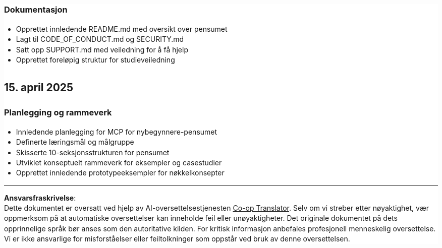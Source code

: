 ### Dokumentasjon
- Opprettet innledende README.md med oversikt over pensumet
- Lagt til CODE_OF_CONDUCT.md og SECURITY.md
- Satt opp SUPPORT.md med veiledning for å få hjelp
- Opprettet foreløpig struktur for studieveiledning

## 15. april 2025

### Planlegging og rammeverk
- Innledende planlegging for MCP for nybegynnere-pensumet
- Definerte læringsmål og målgruppe
- Skisserte 10-seksjonsstrukturen for pensumet
- Utviklet konseptuelt rammeverk for eksempler og casestudier
- Opprettet innledende prototypeeksempler for nøkkelkonsepter

---

**Ansvarsfraskrivelse**:  
Dette dokumentet er oversatt ved hjelp av AI-oversettelsestjenesten [Co-op Translator](https://github.com/Azure/co-op-translator). Selv om vi streber etter nøyaktighet, vær oppmerksom på at automatiske oversettelser kan inneholde feil eller unøyaktigheter. Det originale dokumentet på dets opprinnelige språk bør anses som den autoritative kilden. For kritisk informasjon anbefales profesjonell menneskelig oversettelse. Vi er ikke ansvarlige for misforståelser eller feiltolkninger som oppstår ved bruk av denne oversettelsen.